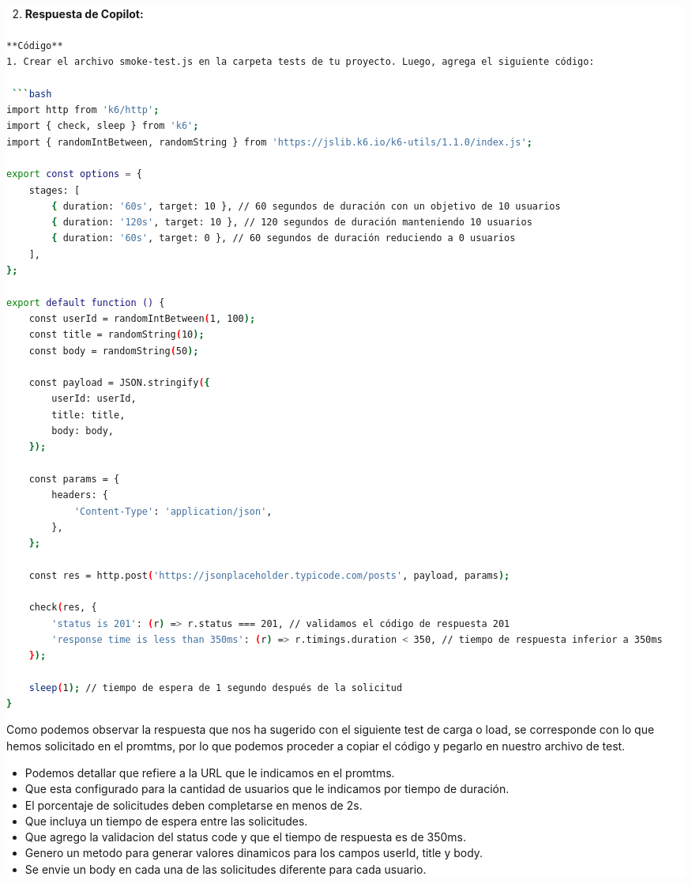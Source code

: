 2. ####  Respuesta de Copilot:
```bash 
**Código**
1. Crear el archivo smoke-test.js en la carpeta tests de tu proyecto. Luego, agrega el siguiente código:

 ```bash
import http from 'k6/http';
import { check, sleep } from 'k6';
import { randomIntBetween, randomString } from 'https://jslib.k6.io/k6-utils/1.1.0/index.js';

export const options = {
    stages: [
        { duration: '60s', target: 10 }, // 60 segundos de duración con un objetivo de 10 usuarios
        { duration: '120s', target: 10 }, // 120 segundos de duración manteniendo 10 usuarios
        { duration: '60s', target: 0 }, // 60 segundos de duración reduciendo a 0 usuarios
    ],
};

export default function () {
    const userId = randomIntBetween(1, 100);
    const title = randomString(10);
    const body = randomString(50);

    const payload = JSON.stringify({
        userId: userId,
        title: title,
        body: body,
    });

    const params = {
        headers: {
            'Content-Type': 'application/json',
        },
    };

    const res = http.post('https://jsonplaceholder.typicode.com/posts', payload, params);

    check(res, {
        'status is 201': (r) => r.status === 201, // validamos el código de respuesta 201
        'response time is less than 350ms': (r) => r.timings.duration < 350, // tiempo de respuesta inferior a 350ms
    });

    sleep(1); // tiempo de espera de 1 segundo después de la solicitud
}
```
Como podemos observar la respuesta que nos ha sugerido con el siguiente test de carga o load, se corresponde con lo que hemos solicitado en el promtms, por lo que podemos proceder a copiar el código y pegarlo en nuestro archivo de test.
- Podemos detallar que refiere a la URL que le indicamos en el promtms.
- Que esta configurado para la cantidad de usuarios que le indicamos por tiempo de duración.
- El porcentaje de solicitudes deben completarse en menos de 2s.
- Que incluya un tiempo de espera entre las solicitudes.
- Que agrego la validacion del status code y que el tiempo de respuesta es de 350ms.
- Genero un metodo para generar valores dinamicos para los campos userId, title y body.
- Se envie un body en cada una de las solicitudes diferente para cada usuario.
